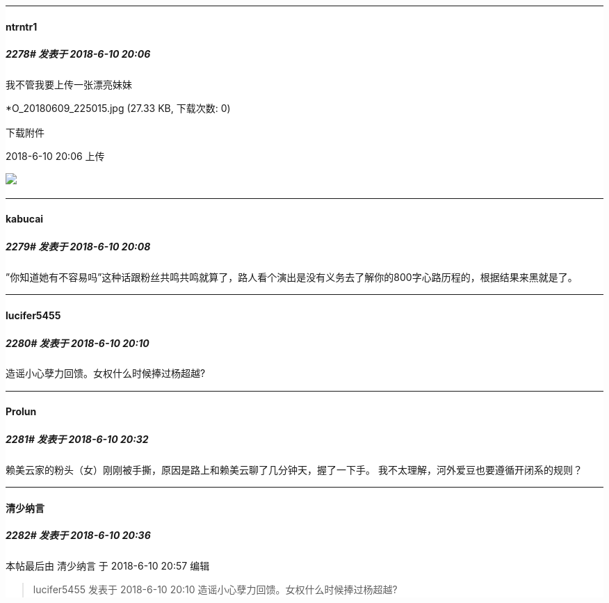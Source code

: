 *****

####  ntrntr1  
##### 2278#       发表于 2018-6-10 20:06


我不管我要上传一张漂亮妹妹


*O_20180609_225015.jpg
(27.33 KB, 下载次数: 0)


下载附件


2018-6-10 20:06 上传


<img src="https://img.saraba1st.com/forum/201806/10/200609pe09dlfh0ut2tl4t.jpg" referrerpolicy="no-referrer">


*****

####  kabucai  
##### 2279#       发表于 2018-6-10 20:08


”你知道她有不容易吗”这种话跟粉丝共鸣共鸣就算了，路人看个演出是没有义务去了解你的800字心路历程的，根据结果来黑就是了。


*****

####  lucifer5455  
##### 2280#       发表于 2018-6-10 20:10


造谣小心孽力回馈。女权什么时候捧过杨超越?


*****

####  Prolun  
##### 2281#       发表于 2018-6-10 20:32


赖美云家的粉头（女）刚刚被手撕，原因是路上和赖美云聊了几分钟天，握了一下手。
我不太理解，河外爱豆也要遵循开闭系的规则？


*****

####  清少纳言  
##### 2282#       发表于 2018-6-10 20:36


 本帖最后由 清少纳言 于 2018-6-10 20:57 编辑 
<blockquote>lucifer5455 发表于 2018-6-10 20:10
造谣小心孽力回馈。女权什么时候捧过杨超越?</blockquote>
